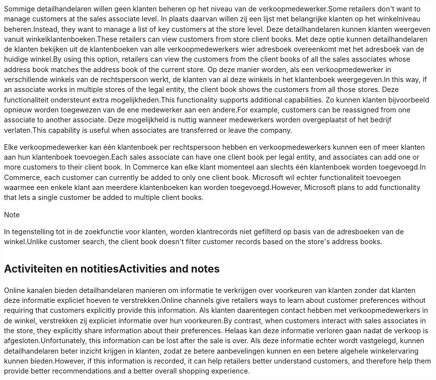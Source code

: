 <span data-ttu-id="b4208-119">Sommige detailhandelaren willen geen klanten beheren op het niveau van de verkoopmedewerker.</span><span class="sxs-lookup"><span data-stu-id="b4208-119">Some retailers don't want to manage customers at the sales associate level.</span></span> <span data-ttu-id="b4208-120">In plaats daarvan willen zij een lijst met belangrijke klanten op het winkelniveau beheren.</span><span class="sxs-lookup"><span data-stu-id="b4208-120">Instead, they want to manage a list of key customers at the store level.</span></span> <span data-ttu-id="b4208-121">Deze detailhandelaren kunnen klanten weergeven vanuit winkelklantenboeken.</span><span class="sxs-lookup"><span data-stu-id="b4208-121">These retailers can view customers from store client books.</span></span> <span data-ttu-id="b4208-122">Met deze optie kunnen detailhandelaren de klanten bekijken uit de klantenboeken van alle verkoopmedewerkers wier adresboek overeenkomt met het adresboek van de huidige winkel.</span><span class="sxs-lookup"><span data-stu-id="b4208-122">By using this option, retailers can view the customers from the client books of all the sales associates whose address book matches the address book of the current store.</span></span> <span data-ttu-id="b4208-123">Op deze manier worden, als een verkoopmedewerker in verschillende winkels van de rechtspersoon werkt, de klanten van al deze winkels in het klantenboek weergegeven.</span><span class="sxs-lookup"><span data-stu-id="b4208-123">In this way, if an associate works in multiple stores of the legal entity, the client book shows the customers from all those stores.</span></span> <span data-ttu-id="b4208-124">Deze functionaliteit ondersteunt extra mogelijkheden.</span><span class="sxs-lookup"><span data-stu-id="b4208-124">This functionality supports additional capabilities.</span></span> <span data-ttu-id="b4208-125">Zo kunnen klanten bijvoorbeeld opnieuw worden toegewezen van de ene medewerker aan een andere.</span><span class="sxs-lookup"><span data-stu-id="b4208-125">For example, customers can be reassigned from one associate to another associate.</span></span> <span data-ttu-id="b4208-126">Deze mogelijkheid is nuttig wanneer medewerkers worden overgeplaatst of het bedrijf verlaten.</span><span class="sxs-lookup"><span data-stu-id="b4208-126">This capability is useful when associates are transferred or leave the company.</span></span>

<span data-ttu-id="b4208-127">Elke verkoopmedewerker kan één klantenboek per rechtspersoon hebben en verkoopmedewerkers kunnen een of meer klanten aan hun klantenboek toevoegen.</span><span class="sxs-lookup"><span data-stu-id="b4208-127">Each sales associate can have one client book per legal entity, and associates can add one or more customers to their client book.</span></span> <span data-ttu-id="b4208-128">In Commerce kan elke klant momenteel aan slechts één klantenboek worden toegevoegd.</span><span class="sxs-lookup"><span data-stu-id="b4208-128">In Commerce, each customer can currently be added to only one client book.</span></span> <span data-ttu-id="b4208-129">Microsoft wil echter functionaliteit toevoegen waarmee een enkele klant aan meerdere klantenboeken kan worden toegevoegd.</span><span class="sxs-lookup"><span data-stu-id="b4208-129">However, Microsoft plans to add functionality that lets a single customer be added to multiple client books.</span></span>

> [!NOTE]
> <span data-ttu-id="b4208-130">In tegenstelling tot in de zoekfunctie voor klanten, worden klantrecords niet gefilterd op basis van de adresboeken van de winkel.</span><span class="sxs-lookup"><span data-stu-id="b4208-130">Unlike customer search, the client book doesn't filter customer records based on the store's address books.</span></span>

## <a name="activities-and-notes"></a><span data-ttu-id="b4208-131">Activiteiten en notities</span><span class="sxs-lookup"><span data-stu-id="b4208-131">Activities and notes</span></span>

<span data-ttu-id="b4208-132">Online kanalen bieden detailhandelaren manieren om informatie te verkrijgen over voorkeuren van klanten zonder dat klanten deze informatie expliciet hoeven te verstrekken.</span><span class="sxs-lookup"><span data-stu-id="b4208-132">Online channels give retailers ways to learn about customer preferences without requiring that customers explicitly provide this information.</span></span> <span data-ttu-id="b4208-133">Als klanten daarentegen contact hebben met verkoopmedewerkers in de winkel, verstrekken zij expliciet informatie over hun voorkeuren.</span><span class="sxs-lookup"><span data-stu-id="b4208-133">By contrast, when customers interact with sales associates in the store, they explicitly share information about their preferences.</span></span> <span data-ttu-id="b4208-134">Helaas kan deze informatie verloren gaan nadat de verkoop is afgesloten.</span><span class="sxs-lookup"><span data-stu-id="b4208-134">Unfortunately, this information can be lost after the sale is over.</span></span> <span data-ttu-id="b4208-135">Als deze informatie echter wordt vastgelegd, kunnen detailhandelaren beter inzicht krijgen in klanten, zodat ze betere aanbevelingen kunnen en een betere algehele winkelervaring kunnen bieden.</span><span class="sxs-lookup"><span data-stu-id="b4208-135">However, if this information is recorded, it can help retailers better understand customers, and therefore help them provide better recommendations and a better overall shopping experience.</span></span>
